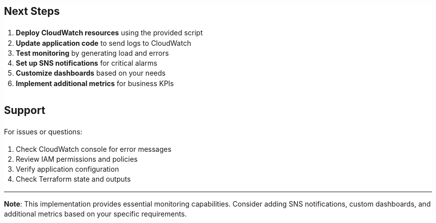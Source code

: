 ## Next Steps

1. **Deploy CloudWatch resources** using the provided script
2. **Update application code** to send logs to CloudWatch
3. **Test monitoring** by generating load and errors
4. **Set up SNS notifications** for critical alarms
5. **Customize dashboards** based on your needs
6. **Implement additional metrics** for business KPIs

## Support

For issues or questions:

1. Check CloudWatch console for error messages
2. Review IAM permissions and policies
3. Verify application configuration
4. Check Terraform state and outputs

---

**Note**: This implementation provides essential monitoring capabilities. Consider adding SNS notifications, custom dashboards, and additional metrics based on your specific requirements.
